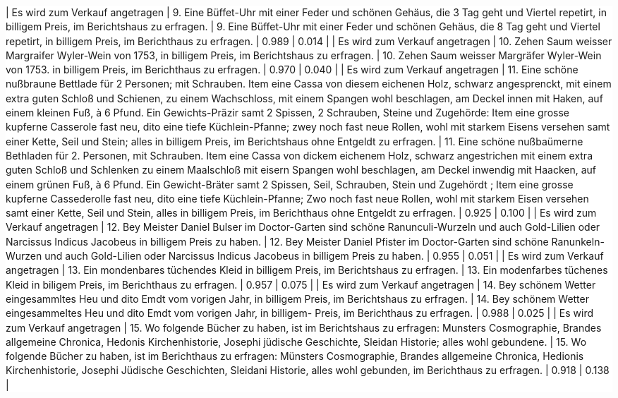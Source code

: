 | Es wird zum Verkauf angetragen | 9. Eine Büffet-Uhr mit einer Feder und schönen Gehäus, die <span class="diff">3</span> Tag geht und Viertel repetirt, in billigem Preis, im Bericht<span class="diff">s</span>haus zu erfragen. | 9. Eine Büffet-Uhr mit einer Feder und schönen Gehäus, die <span class="diff">8</span> Tag geht und Viertel repetirt, in billigem Preis, im Berichthaus zu erfragen. | 0.989 | 0.014 |
| Es wird zum Verkauf angetragen | 10. Zehen Saum weisser Margr<span class="diff">ai</span>fer Wyler-Wein von 1753<span class="diff">,</span> in billigem Preis, im Bericht<span class="diff">s</span>haus zu erfragen. | 10. Zehen Saum weisser Margr<span class="diff">ä</span>fer Wyler-Wein von 1753<span class="diff">.</span> in billigem Preis, im Berichthaus zu erfragen. | 0.970 | 0.040 |
| Es wird zum Verkauf angetragen | 11. Eine schöne nußb<span class="diff">rau</span>ne Bet<span class="diff">tlade</span> für 2 Personen; <span class="diff">mit Schrauben. </span>Item eine Cass<span class="diff">a von diesem eichenen Holz, schwarz angesprenckt, mit einem extra guten Schloß und Schienen, zu einem Wachschloss, mit einem Spangen wohl beschlagen, am Deckel innen mit Haken, auf einem kleinen Fuß, à 6 Pfund. Ein Gewichts</span>-P<span class="diff">rä</span>z<span class="diff">ir samt 2 Spissen, 2 Schrauben, Steine und Zugehörde: Item eine grosse kupferne Casserole fast neu, dito eine tiefe Küchlein-Pfanne; zwey noch fast neue Rollen, wohl mit starkem Eisens versehen samt einer Kette, Seil und Stein; alles in billigem Preis, im Berichtshaus ohne Entgeldt z</span>u erfragen. | 11. Eine schöne nußb<span class="diff">aümer</span>ne Bet<span class="diff">hladen</span> für 2<span class="diff">.</span> Personen<span class="diff">, mit Schrauben. Item eine Cassa von dickem eichenem Holz, schwarz angestrichen mit einem extra guten Schloß und Schlenken zu einem Maalschloß mit eisern Spangen wohl beschlagen, am Deckel inwendig mit Haacken, auf einem grünen Fuß, à 6 Pfund. Ein Gewicht-Bräter samt 2 Spissen, Seil, Schrauben, Stein und Zugehördt </span>; Item eine <span class="diff">grosse kupferne </span>Cass<span class="diff">ederolle fast neu, dito eine tiefe Küchlein</span>-P<span class="diff">fanne; Zwo noch fast neue Rollen, wohl mit starkem Eisen versehen samt einer Kette, Seil und Stein, alles in billigem Preis, im Berichthaus ohne Entgeldt </span>zu erfragen. | 0.925 | 0.100 |
| Es wird zum Verkauf angetragen | 12. Bey Meister Daniel <span class="diff">Bul</span>ser im Doctor-Garten sind schöne Ranun<span class="diff">cu</span>l<span class="diff">i</span>-Wurze<span class="diff">l</span>n und auch Gold-Lilien oder Narcissus Indicus Jacobeus in billigem Preis zu haben. | 12. Bey Meister Daniel <span class="diff">Pfi</span>s<span class="diff">t</span>er im Doctor-Garten sind schöne Ranun<span class="diff">ke</span>l<span class="diff">n</span>-Wurzen und auch Gold-Lilien oder Narcissus Indicus Jacobeus in billigem Preis zu haben. | 0.955 | 0.051 |
| Es wird zum Verkauf angetragen | 13. Ein mo<span class="diff">n</span>den<span class="diff">b</span>ares tüchen<span class="diff">d</span>es Kleid in bi<span class="diff">l</span>ligem Preis, im Bericht<span class="diff">s</span>haus zu erfragen. | 13. Ein moden<span class="diff">f</span>ar<span class="diff">b</span>es tüchenes Kleid in biligem Preis, im Berichthaus zu erfragen. | 0.957 | 0.075 |
| Es wird zum Verkauf angetragen | 14. Bey schönem Wetter eingesammltes Heu und dito Emdt vom vorigen Jahr, in billigem Preis, im Bericht<span class="diff">s</span>haus zu erfragen. | 14. Bey schönem Wetter eingesamm<span class="diff">e</span>ltes Heu und dito Emdt vom vorigen Jahr, in billigem<span class="diff">-</span> Preis, im Berichthaus zu erfragen. | 0.988 | 0.025 |
| Es wird zum Verkauf angetragen | 15. Wo folgende Bücher zu haben, ist im Bericht<span class="diff">s</span>haus zu erfragen: M<span class="diff">u</span>nsters Cosmographie, Brandes allgemeine Chronica, Hedonis Kirchenhistorie, Josephi <span class="diff">j</span>üdische Geschichte, Sleidan Historie<span class="diff">;</span> alles wohl gebunden<span class="diff">e</span>. | 15. Wo folgende Bücher zu haben, ist im Berichthaus zu erfragen: M<span class="diff">ü</span>nsters Cosmographie, Brandes allgemeine Chronica, Hed<span class="diff">i</span>onis Kirchenhistorie, Josephi <span class="diff">J</span>üdische Geschichte<span class="diff">n</span>, Sleidan<span class="diff">i</span> Historie<span class="diff">,</span> alles wohl gebunden<span class="diff">, im Berichthaus zu erfragen</span>. | 0.918 | 0.138 |
